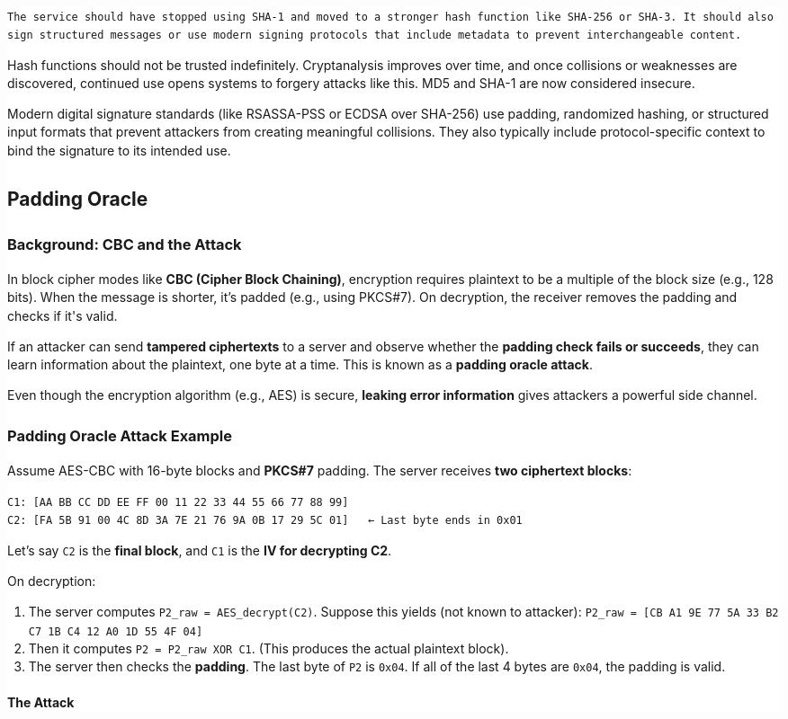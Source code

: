     The service should have stopped using SHA-1 and moved to a stronger hash function like SHA-256 or SHA-3. It should also sign structured messages or use modern signing protocols that include metadata to prevent interchangeable content.
  </p>
  <p>
    Hash functions should not be trusted indefinitely. Cryptanalysis improves over time, and once collisions or weaknesses are discovered, continued use opens systems to forgery attacks like this. MD5 and SHA-1 are now considered insecure.
  </p>
  <p>
    Modern digital signature standards (like RSASSA-PSS or ECDSA over SHA-256) use padding, randomized hashing, or structured input formats that prevent attackers from creating meaningful collisions. They also typically include protocol-specific context to bind the signature to its intended use.
  </p>
</div>


## Padding Oracle

### Background: CBC and the Attack

In block cipher modes like **CBC (Cipher Block Chaining)**, encryption requires plaintext to be a multiple of the block size (e.g., 128 bits). When the message is shorter, it’s padded (e.g., using PKCS#7). On decryption, the receiver removes the padding and checks if it's valid.

If an attacker can send **tampered ciphertexts** to a server and observe whether the **padding check fails or succeeds**, they can learn information about the plaintext, one byte at a time. This is known as a **padding oracle attack**.

Even though the encryption algorithm (e.g., AES) is secure, **leaking error information** gives attackers a powerful side channel.

### Padding Oracle Attack Example

Assume AES-CBC with 16-byte blocks and **PKCS#7** padding. The server receives **two ciphertext blocks**:

```
C1: [AA BB CC DD EE FF 00 11 22 33 44 55 66 77 88 99]
C2: [FA 5B 91 00 4C 8D 3A 7E 21 76 9A 0B 17 29 5C 01]   ← Last byte ends in 0x01
```

Let’s say `C2` is the **final block**, and `C1` is the **IV for decrypting C2**.

On decryption:

1. The server computes `P2_raw = AES_decrypt(C2)`. Suppose this yields (not known to attacker): `P2_raw = [CB A1 9E 77 5A 33 B2 C7 1B C4 12 A0 1D 55 4F 04]`
2. Then it computes `P2 = P2_raw XOR C1`. (This produces the actual plaintext block).
3. The server then checks the **padding**. The last byte of `P2` is `0x04`. If all of the last 4 bytes are `0x04`, the padding is valid.


#### The Attack
